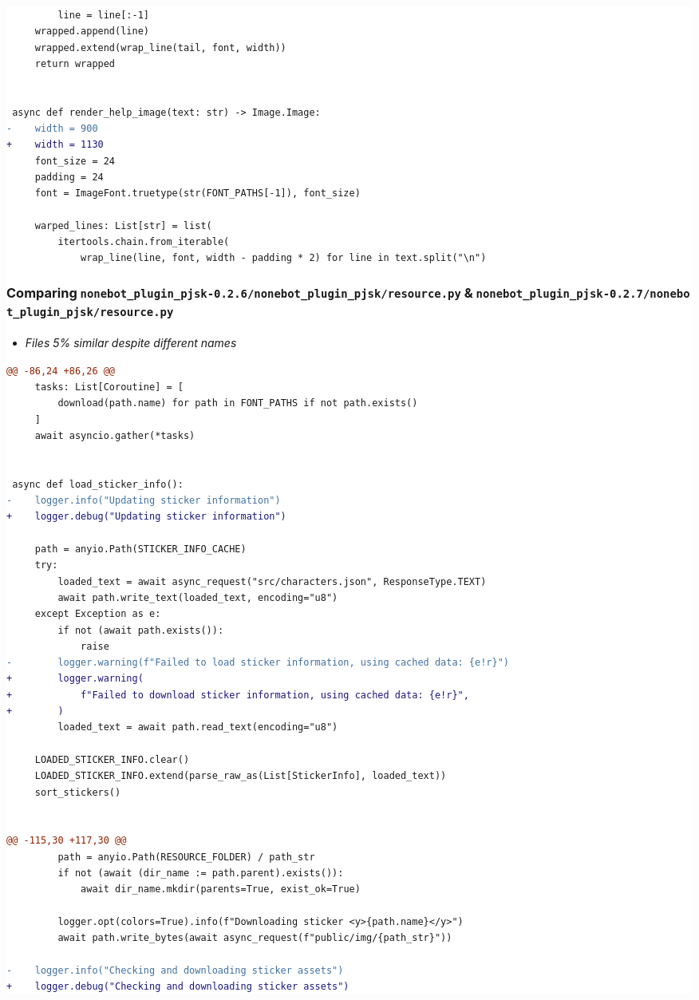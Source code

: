 ```diff
         line = line[:-1]
     wrapped.append(line)
     wrapped.extend(wrap_line(tail, font, width))
     return wrapped
 
 
 async def render_help_image(text: str) -> Image.Image:
-    width = 900
+    width = 1130
     font_size = 24
     padding = 24
     font = ImageFont.truetype(str(FONT_PATHS[-1]), font_size)
 
     warped_lines: List[str] = list(
         itertools.chain.from_iterable(
             wrap_line(line, font, width - padding * 2) for line in text.split("\n")
```

### Comparing `nonebot_plugin_pjsk-0.2.6/nonebot_plugin_pjsk/resource.py` & `nonebot_plugin_pjsk-0.2.7/nonebot_plugin_pjsk/resource.py`

 * *Files 5% similar despite different names*

```diff
@@ -86,24 +86,26 @@
     tasks: List[Coroutine] = [
         download(path.name) for path in FONT_PATHS if not path.exists()
     ]
     await asyncio.gather(*tasks)
 
 
 async def load_sticker_info():
-    logger.info("Updating sticker information")
+    logger.debug("Updating sticker information")
 
     path = anyio.Path(STICKER_INFO_CACHE)
     try:
         loaded_text = await async_request("src/characters.json", ResponseType.TEXT)
         await path.write_text(loaded_text, encoding="u8")
     except Exception as e:
         if not (await path.exists()):
             raise
-        logger.warning(f"Failed to load sticker information, using cached data: {e!r}")
+        logger.warning(
+            f"Failed to download sticker information, using cached data: {e!r}",
+        )
         loaded_text = await path.read_text(encoding="u8")
 
     LOADED_STICKER_INFO.clear()
     LOADED_STICKER_INFO.extend(parse_raw_as(List[StickerInfo], loaded_text))
     sort_stickers()
 
 
@@ -115,30 +117,30 @@
         path = anyio.Path(RESOURCE_FOLDER) / path_str
         if not (await (dir_name := path.parent).exists()):
             await dir_name.mkdir(parents=True, exist_ok=True)
 
         logger.opt(colors=True).info(f"Downloading sticker <y>{path.name}</y>")
         await path.write_bytes(await async_request(f"public/img/{path_str}"))
 
-    logger.info("Checking and downloading sticker assets")
+    logger.debug("Checking and downloading sticker assets")
```